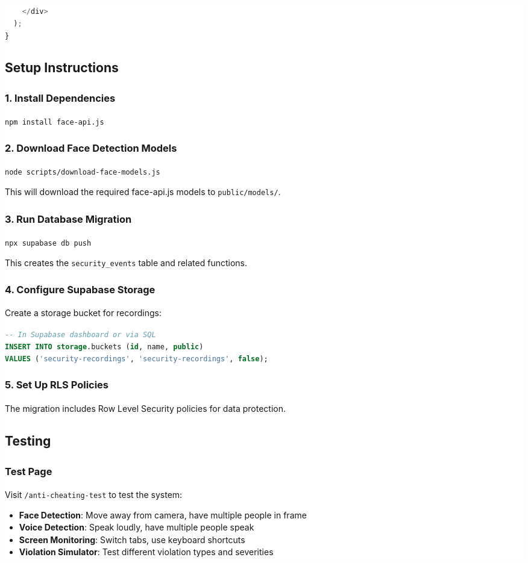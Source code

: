 ```typescript
    </div>
  );
}
```

## Setup Instructions

### 1. Install Dependencies

```bash
npm install face-api.js
```

### 2. Download Face Detection Models

```bash
node scripts/download-face-models.js
```

This will download the required face-api.js models to `public/models/`.

### 3. Run Database Migration

```bash
npx supabase db push
```

This creates the `security_events` table and related functions.

### 4. Configure Supabase Storage

Create a storage bucket for recordings:

```sql
-- In Supabase dashboard or via SQL
INSERT INTO storage.buckets (id, name, public) 
VALUES ('security-recordings', 'security-recordings', false);
```

### 5. Set Up RLS Policies

The migration includes Row Level Security policies for data protection.

## Testing

### Test Page

Visit `/anti-cheating-test` to test the system:

- **Face Detection**: Move away from camera, have multiple people in frame
- **Voice Detection**: Speak loudly, have multiple people speak
- **Screen Monitoring**: Switch tabs, use keyboard shortcuts
- **Violation Simulator**: Test different violation types and severities

